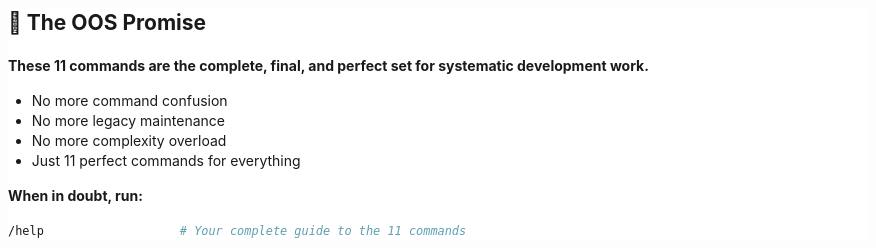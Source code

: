 
## 🏁 The OOS Promise

**These 11 commands are the complete, final, and perfect set for systematic development work.**

- No more command confusion
- No more legacy maintenance
- No more complexity overload
- Just 11 perfect commands for everything

**When in doubt, run:**
```bash
/help                   # Your complete guide to the 11 commands
```